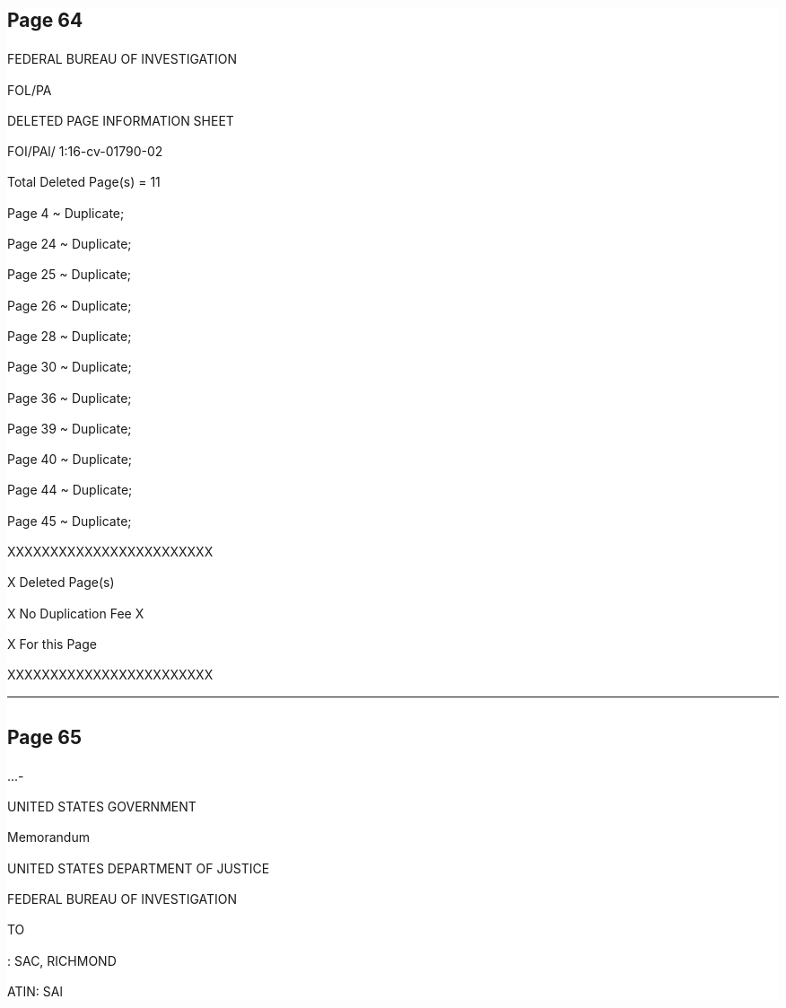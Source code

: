 ## Page 64

FEDERAL BUREAU OF INVESTIGATION

FOL/PA

DELETED PAGE INFORMATION SHEET

FOI/PAl/ 1:16-cv-01790-02

Total Deleted Page(s) = 11

Page 4 ~ Duplicate;

Page 24 ~ Duplicate;

Page 25 ~ Duplicate;

Page 26 ~ Duplicate;

Page 28 ~ Duplicate;

Page 30 ~ Duplicate;

Page 36 ~ Duplicate;

Page 39 ~ Duplicate;

Page 40 ~ Duplicate;

Page 44 ~ Duplicate;

Page 45 ~ Duplicate;

XXXXXXXXXXXXXXXXXXXXXXXX

X Deleted Page(s)

X No Duplication Fee X

X For this Page

XXXXXXXXXXXXXXXXXXXXXXXX

---

## Page 65

...-

UNITED STATES GOVERNMENT

Memorandum

UNITED STATES DEPARTMENT OF JUSTICE

FEDERAL BUREAU OF INVESTIGATION

TO

: SAC, RICHMOND

ATIN: SAl
